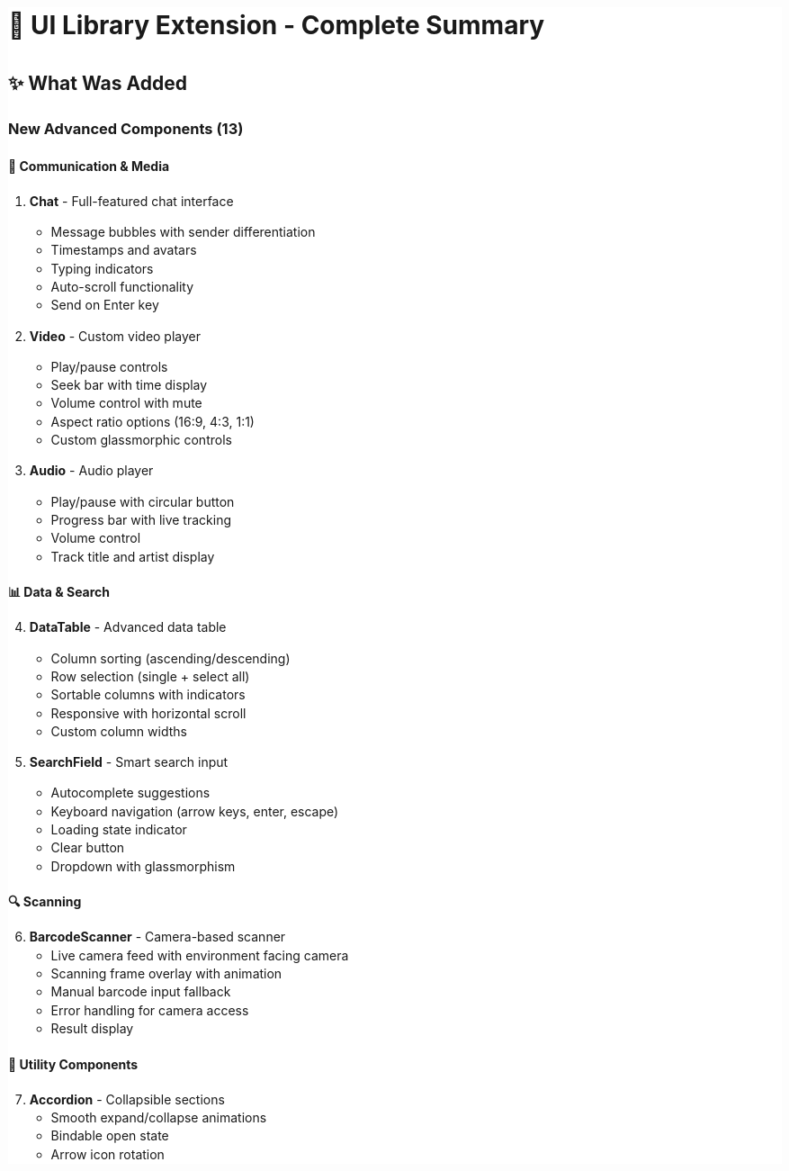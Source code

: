 # 🚀 UI Library Extension - Complete Summary

## ✨ What Was Added

### New Advanced Components (13)

#### 💬 Communication & Media
1. **Chat** - Full-featured chat interface
   - Message bubbles with sender differentiation
   - Timestamps and avatars
   - Typing indicators
   - Auto-scroll functionality
   - Send on Enter key

2. **Video** - Custom video player
   - Play/pause controls
   - Seek bar with time display
   - Volume control with mute
   - Aspect ratio options (16:9, 4:3, 1:1)
   - Custom glassmorphic controls

3. **Audio** - Audio player
   - Play/pause with circular button
   - Progress bar with live tracking
   - Volume control
   - Track title and artist display

#### 📊 Data & Search
4. **DataTable** - Advanced data table
   - Column sorting (ascending/descending)
   - Row selection (single + select all)
   - Sortable columns with indicators
   - Responsive with horizontal scroll
   - Custom column widths

5. **SearchField** - Smart search input
   - Autocomplete suggestions
   - Keyboard navigation (arrow keys, enter, escape)
   - Loading state indicator
   - Clear button
   - Dropdown with glassmorphism

#### 🔍 Scanning
6. **BarcodeScanner** - Camera-based scanner
   - Live camera feed with environment facing camera
   - Scanning frame overlay with animation
   - Manual barcode input fallback
   - Error handling for camera access
   - Result display

#### 🔧 Utility Components
7. **Accordion** - Collapsible sections
   - Smooth expand/collapse animations
   - Bindable open state
   - Arrow icon rotation
